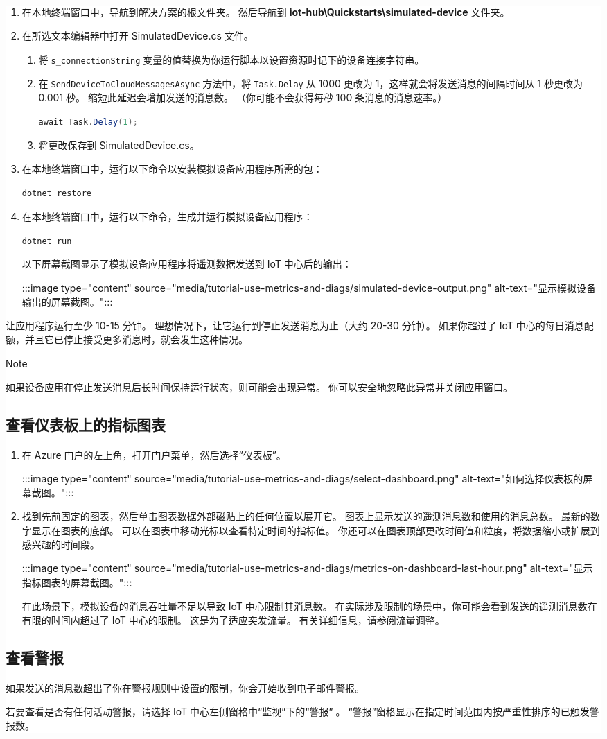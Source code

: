 1. 在本地终端窗口中，导航到解决方案的根文件夹。 然后导航到 **iot-hub\Quickstarts\simulated-device** 文件夹。

1. 在所选文本编辑器中打开 SimulatedDevice.cs 文件。

    1. 将 `s_connectionString` 变量的值替换为你运行脚本以设置资源时记下的设备连接字符串。

    1. 在 `SendDeviceToCloudMessagesAsync` 方法中，将 `Task.Delay` 从 1000 更改为 1，这样就会将发送消息的间隔时间从 1 秒更改为 0.001 秒。 缩短此延迟会增加发送的消息数。 （你可能不会获得每秒 100 条消息的消息速率。）

        ```csharp
        await Task.Delay(1);
        ```

    1. 将更改保存到 SimulatedDevice.cs。

1. 在本地终端窗口中，运行以下命令以安装模拟设备应用程序所需的包：

    ```cmd/sh
    dotnet restore
    ```

1. 在本地终端窗口中，运行以下命令，生成并运行模拟设备应用程序：

    ```cmd/sh
    dotnet run
    ```

    以下屏幕截图显示了模拟设备应用程序将遥测数据发送到 IoT 中心后的输出：

    :::image type="content" source="media/tutorial-use-metrics-and-diags/simulated-device-output.png" alt-text="显示模拟设备输出的屏幕截图。":::

让应用程序运行至少 10-15 分钟。 理想情况下，让它运行到停止发送消息为止（大约 20-30 分钟）。 如果你超过了 IoT 中心的每日消息配额，并且它已停止接受更多消息时，就会发生这种情况。

> [!NOTE]
> 如果设备应用在停止发送消息后长时间保持运行状态，则可能会出现异常。 你可以安全地忽略此异常并关闭应用窗口。

## <a name="view-metrics-chart-on-your-dashboard"></a>查看仪表板上的指标图表

1. 在 Azure 门户的左上角，打开门户菜单，然后选择“仪表板”。

   :::image type="content" source="media/tutorial-use-metrics-and-diags/select-dashboard.png" alt-text="如何选择仪表板的屏幕截图。":::

1. 找到先前固定的图表，然后单击图表数据外部磁贴上的任何位置以展开它。 图表上显示发送的遥测消息数和使用的消息总数。 最新的数字显示在图表的底部。 可以在图表中移动光标以查看特定时间的指标值。 你还可以在图表顶部更改时间值和粒度，将数据缩小或扩展到感兴趣的时间段。

   :::image type="content" source="media/tutorial-use-metrics-and-diags/metrics-on-dashboard-last-hour.png" alt-text="显示指标图表的屏幕截图。":::

   在此场景下，模拟设备的消息吞吐量不足以导致 IoT 中心限制其消息数。 在实际涉及限制的场景中，你可能会看到发送的遥测消息数在有限的时间内超过了 IoT 中心的限制。 这是为了适应突发流量。 有关详细信息，请参阅[流量调整](iot-hub-devguide-quotas-throttling.md#traffic-shaping)。

## <a name="view-the-alerts"></a>查看警报

如果发送的消息数超出了你在警报规则中设置的限制，你会开始收到电子邮件警报。

若要查看是否有任何活动警报，请选择 IoT 中心左侧窗格中“监视”下的“警报” 。 “警报”窗格显示在指定时间范围内按严重性排序的已触发警报数。
